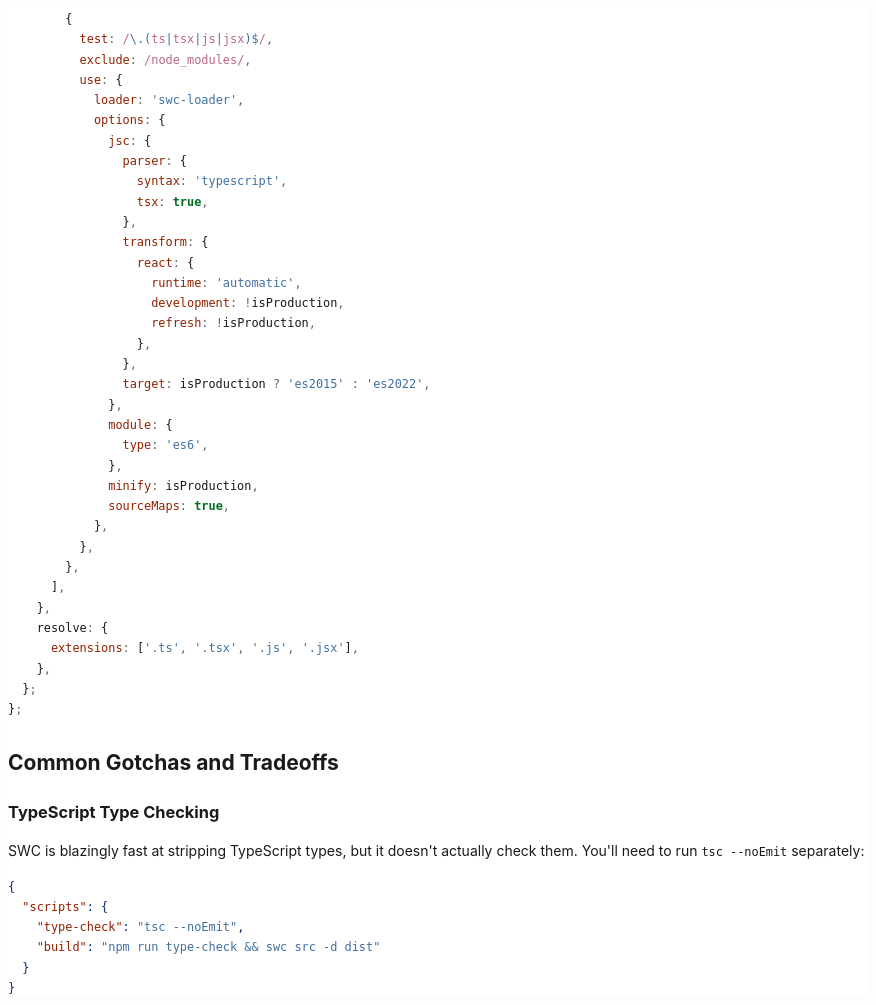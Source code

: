 ```js
        {
          test: /\.(ts|tsx|js|jsx)$/,
          exclude: /node_modules/,
          use: {
            loader: 'swc-loader',
            options: {
              jsc: {
                parser: {
                  syntax: 'typescript',
                  tsx: true,
                },
                transform: {
                  react: {
                    runtime: 'automatic',
                    development: !isProduction,
                    refresh: !isProduction,
                  },
                },
                target: isProduction ? 'es2015' : 'es2022',
              },
              module: {
                type: 'es6',
              },
              minify: isProduction,
              sourceMaps: true,
            },
          },
        },
      ],
    },
    resolve: {
      extensions: ['.ts', '.tsx', '.js', '.jsx'],
    },
  };
};
```

## Common Gotchas and Tradeoffs

### TypeScript Type Checking

SWC is blazingly fast at stripping TypeScript types, but it doesn't actually check them. You'll need to run `tsc --noEmit` separately:

```json
{
  "scripts": {
    "type-check": "tsc --noEmit",
    "build": "npm run type-check && swc src -d dist"
  }
}
```
